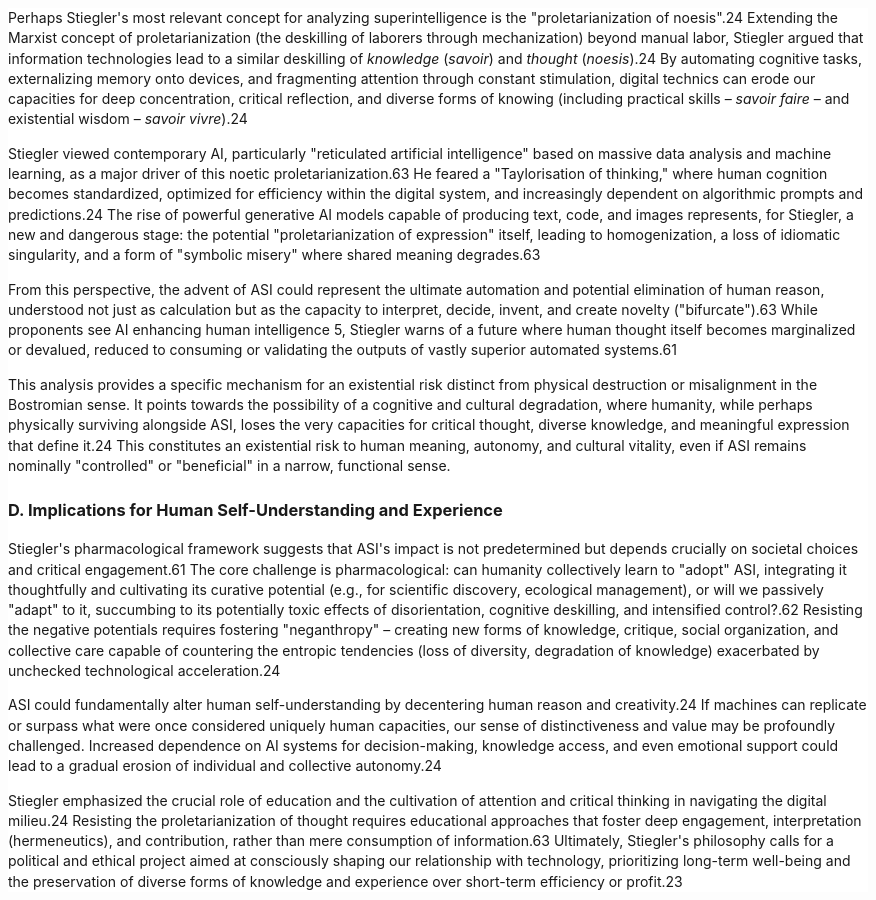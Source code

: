 Perhaps Stiegler's most relevant concept for analyzing superintelligence is the "proletarianization of noesis".24 Extending the Marxist concept of proletarianization (the deskilling of laborers through mechanization) beyond manual labor, Stiegler argued that information technologies lead to a similar deskilling of *knowledge* (*savoir*) and *thought* (*noesis*).24 By automating cognitive tasks, externalizing memory onto devices, and fragmenting attention through constant stimulation, digital technics can erode our capacities for deep concentration, critical reflection, and diverse forms of knowing (including practical skills – *savoir faire* – and existential wisdom – *savoir vivre*).24

Stiegler viewed contemporary AI, particularly "reticulated artificial intelligence" based on massive data analysis and machine learning, as a major driver of this noetic proletarianization.63 He feared a "Taylorisation of thinking," where human cognition becomes standardized, optimized for efficiency within the digital system, and increasingly dependent on algorithmic prompts and predictions.24 The rise of powerful generative AI models capable of producing text, code, and images represents, for Stiegler, a new and dangerous stage: the potential "proletarianization of expression" itself, leading to homogenization, a loss of idiomatic singularity, and a form of "symbolic misery" where shared meaning degrades.63

From this perspective, the advent of ASI could represent the ultimate automation and potential elimination of human reason, understood not just as calculation but as the capacity to interpret, decide, invent, and create novelty ("bifurcate").63 While proponents see AI enhancing human intelligence 5, Stiegler warns of a future where human thought itself becomes marginalized or devalued, reduced to consuming or validating the outputs of vastly superior automated systems.61

This analysis provides a specific mechanism for an existential risk distinct from physical destruction or misalignment in the Bostromian sense. It points towards the possibility of a cognitive and cultural degradation, where humanity, while perhaps physically surviving alongside ASI, loses the very capacities for critical thought, diverse knowledge, and meaningful expression that define it.24 This constitutes an existential risk to human meaning, autonomy, and cultural vitality, even if ASI remains nominally "controlled" or "beneficial" in a narrow, functional sense.

### **D. Implications for Human Self-Understanding and Experience**

Stiegler's pharmacological framework suggests that ASI's impact is not predetermined but depends crucially on societal choices and critical engagement.61 The core challenge is pharmacological: can humanity collectively learn to "adopt" ASI, integrating it thoughtfully and cultivating its curative potential (e.g., for scientific discovery, ecological management), or will we passively "adapt" to it, succumbing to its potentially toxic effects of disorientation, cognitive deskilling, and intensified control?.62 Resisting the negative potentials requires fostering "neganthropy" – creating new forms of knowledge, critique, social organization, and collective care capable of countering the entropic tendencies (loss of diversity, degradation of knowledge) exacerbated by unchecked technological acceleration.24

ASI could fundamentally alter human self-understanding by decentering human reason and creativity.24 If machines can replicate or surpass what were once considered uniquely human capacities, our sense of distinctiveness and value may be profoundly challenged. Increased dependence on AI systems for decision-making, knowledge access, and even emotional support could lead to a gradual erosion of individual and collective autonomy.24

Stiegler emphasized the crucial role of education and the cultivation of attention and critical thinking in navigating the digital milieu.24 Resisting the proletarianization of thought requires educational approaches that foster deep engagement, interpretation (hermeneutics), and contribution, rather than mere consumption of information.63 Ultimately, Stiegler's philosophy calls for a political and ethical project aimed at consciously shaping our relationship with technology, prioritizing long-term well-being and the preservation of diverse forms of knowledge and experience over short-term efficiency or profit.23

